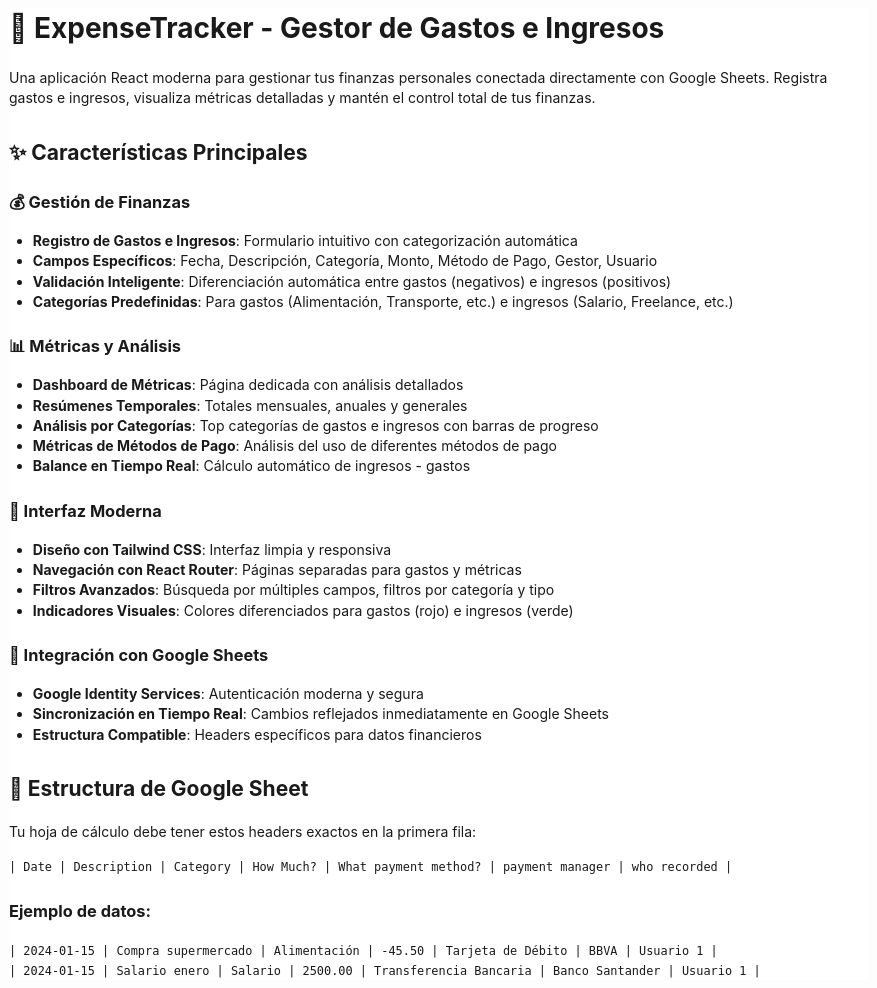 # 💼 ExpenseTracker - Gestor de Gastos e Ingresos

Una aplicación React moderna para gestionar tus finanzas personales conectada directamente con Google Sheets. Registra gastos e ingresos, visualiza métricas detalladas y mantén el control total de tus finanzas.

## ✨ Características Principales

### 💰 Gestión de Finanzas

- **Registro de Gastos e Ingresos**: Formulario intuitivo con categorización automática
- **Campos Específicos**: Fecha, Descripción, Categoría, Monto, Método de Pago, Gestor, Usuario
- **Validación Inteligente**: Diferenciación automática entre gastos (negativos) e ingresos (positivos)
- **Categorías Predefinidas**: Para gastos (Alimentación, Transporte, etc.) e ingresos (Salario, Freelance, etc.)

### 📊 Métricas y Análisis

- **Dashboard de Métricas**: Página dedicada con análisis detallados
- **Resúmenes Temporales**: Totales mensuales, anuales y generales
- **Análisis por Categorías**: Top categorías de gastos e ingresos con barras de progreso
- **Métricas de Métodos de Pago**: Análisis del uso de diferentes métodos de pago
- **Balance en Tiempo Real**: Cálculo automático de ingresos - gastos

### 🎨 Interfaz Moderna

- **Diseño con Tailwind CSS**: Interfaz limpia y responsiva
- **Navegación con React Router**: Páginas separadas para gastos y métricas
- **Filtros Avanzados**: Búsqueda por múltiples campos, filtros por categoría y tipo
- **Indicadores Visuales**: Colores diferenciados para gastos (rojo) e ingresos (verde)

### 🔐 Integración con Google Sheets

- **Google Identity Services**: Autenticación moderna y segura
- **Sincronización en Tiempo Real**: Cambios reflejados inmediatamente en Google Sheets
- **Estructura Compatible**: Headers específicos para datos financieros

## 🎯 Estructura de Google Sheet

Tu hoja de cálculo debe tener estos headers exactos en la primera fila:

```
| Date | Description | Category | How Much? | What payment method? | payment manager | who recorded |
```

### Ejemplo de datos:

```
| 2024-01-15 | Compra supermercado | Alimentación | -45.50 | Tarjeta de Débito | BBVA | Usuario 1 |
| 2024-01-15 | Salario enero | Salario | 2500.00 | Transferencia Bancaria | Banco Santander | Usuario 1 |
```
